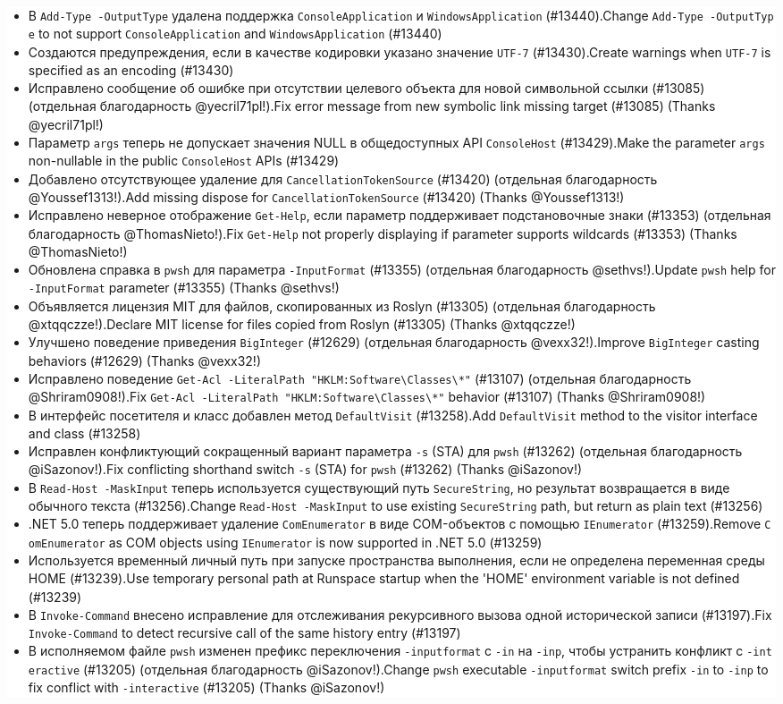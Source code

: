 - <span data-ttu-id="5ba7f-190">В `Add-Type -OutputType` удалена поддержка `ConsoleApplication` и `WindowsApplication` (#13440).</span><span class="sxs-lookup"><span data-stu-id="5ba7f-190">Change `Add-Type -OutputType` to not support `ConsoleApplication` and `WindowsApplication` (#13440)</span></span>
- <span data-ttu-id="5ba7f-191">Создаются предупреждения, если в качестве кодировки указано значение `UTF-7` (#13430).</span><span class="sxs-lookup"><span data-stu-id="5ba7f-191">Create warnings when `UTF-7` is specified as an encoding (#13430)</span></span>
- <span data-ttu-id="5ba7f-192">Исправлено сообщение об ошибке при отсутствии целевого объекта для новой символьной ссылки (#13085) (отдельная благодарность @yecril71pl!).</span><span class="sxs-lookup"><span data-stu-id="5ba7f-192">Fix error message from new symbolic link missing target (#13085) (Thanks @yecril71pl!)</span></span>
- <span data-ttu-id="5ba7f-193">Параметр `args` теперь не допускает значения NULL в общедоступных API `ConsoleHost` (#13429).</span><span class="sxs-lookup"><span data-stu-id="5ba7f-193">Make the parameter `args` non-nullable in the public `ConsoleHost` APIs (#13429)</span></span>
- <span data-ttu-id="5ba7f-194">Добавлено отсутствующее удаление для `CancellationTokenSource` (#13420) (отдельная благодарность @Youssef1313!).</span><span class="sxs-lookup"><span data-stu-id="5ba7f-194">Add missing dispose for `CancellationTokenSource` (#13420) (Thanks @Youssef1313!)</span></span>
- <span data-ttu-id="5ba7f-195">Исправлено неверное отображение `Get-Help`, если параметр поддерживает подстановочные знаки (#13353) (отдельная благодарность @ThomasNieto!).</span><span class="sxs-lookup"><span data-stu-id="5ba7f-195">Fix `Get-Help` not properly displaying if parameter supports wildcards (#13353) (Thanks @ThomasNieto!)</span></span>
- <span data-ttu-id="5ba7f-196">Обновлена справка в `pwsh` для параметра `-InputFormat` (#13355) (отдельная благодарность @sethvs!).</span><span class="sxs-lookup"><span data-stu-id="5ba7f-196">Update `pwsh` help for `-InputFormat` parameter (#13355) (Thanks @sethvs!)</span></span>
- <span data-ttu-id="5ba7f-197">Объявляется лицензия MIT для файлов, скопированных из Roslyn (#13305) (отдельная благодарность @xtqqczze!).</span><span class="sxs-lookup"><span data-stu-id="5ba7f-197">Declare MIT license for files copied from Roslyn (#13305) (Thanks @xtqqczze!)</span></span>
- <span data-ttu-id="5ba7f-198">Улучшено поведение приведения `BigInteger` (#12629) (отдельная благодарность @vexx32!).</span><span class="sxs-lookup"><span data-stu-id="5ba7f-198">Improve `BigInteger` casting behaviors (#12629) (Thanks @vexx32!)</span></span>
- <span data-ttu-id="5ba7f-199">Исправлено поведение `Get-Acl -LiteralPath "HKLM:Software\Classes\*"` (#13107) (отдельная благодарность @Shriram0908!).</span><span class="sxs-lookup"><span data-stu-id="5ba7f-199">Fix `Get-Acl -LiteralPath "HKLM:Software\Classes\*"` behavior (#13107) (Thanks @Shriram0908!)</span></span>
- <span data-ttu-id="5ba7f-200">В интерфейс посетителя и класс добавлен метод `DefaultVisit` (#13258).</span><span class="sxs-lookup"><span data-stu-id="5ba7f-200">Add `DefaultVisit` method to the visitor interface and class (#13258)</span></span>
- <span data-ttu-id="5ba7f-201">Исправлен конфликтующий сокращенный вариант параметра `-s` (STA) для `pwsh` (#13262) (отдельная благодарность @iSazonov!).</span><span class="sxs-lookup"><span data-stu-id="5ba7f-201">Fix conflicting shorthand switch `-s` (STA) for `pwsh` (#13262) (Thanks @iSazonov!)</span></span>
- <span data-ttu-id="5ba7f-202">В `Read-Host -MaskInput` теперь используется существующий путь `SecureString`, но результат возвращается в виде обычного текста (#13256).</span><span class="sxs-lookup"><span data-stu-id="5ba7f-202">Change `Read-Host -MaskInput` to use existing `SecureString` path, but return as plain text (#13256)</span></span>
- <span data-ttu-id="5ba7f-203">.NET 5.0 теперь поддерживает удаление `ComEnumerator` в виде COM-объектов с помощью `IEnumerator` (#13259).</span><span class="sxs-lookup"><span data-stu-id="5ba7f-203">Remove `ComEnumerator` as COM objects using `IEnumerator` is now supported in .NET 5.0 (#13259)</span></span>
- <span data-ttu-id="5ba7f-204">Используется временный личный путь при запуске пространства выполнения, если не определена переменная среды HOME (#13239).</span><span class="sxs-lookup"><span data-stu-id="5ba7f-204">Use temporary personal path at Runspace startup when the 'HOME' environment variable is not defined (#13239)</span></span>
- <span data-ttu-id="5ba7f-205">В `Invoke-Command` внесено исправление для отслеживания рекурсивного вызова одной исторической записи (#13197).</span><span class="sxs-lookup"><span data-stu-id="5ba7f-205">Fix `Invoke-Command` to detect recursive call of the same history entry (#13197)</span></span>
- <span data-ttu-id="5ba7f-206">В исполняемом файле `pwsh` изменен префикс переключения `-inputformat` с `-in` на `-inp`, чтобы устранить конфликт с `-interactive` (#13205) (отдельная благодарность @iSazonov!).</span><span class="sxs-lookup"><span data-stu-id="5ba7f-206">Change `pwsh` executable `-inputformat` switch prefix `-in` to `-inp` to fix conflict with `-interactive` (#13205) (Thanks @iSazonov!)</span></span>